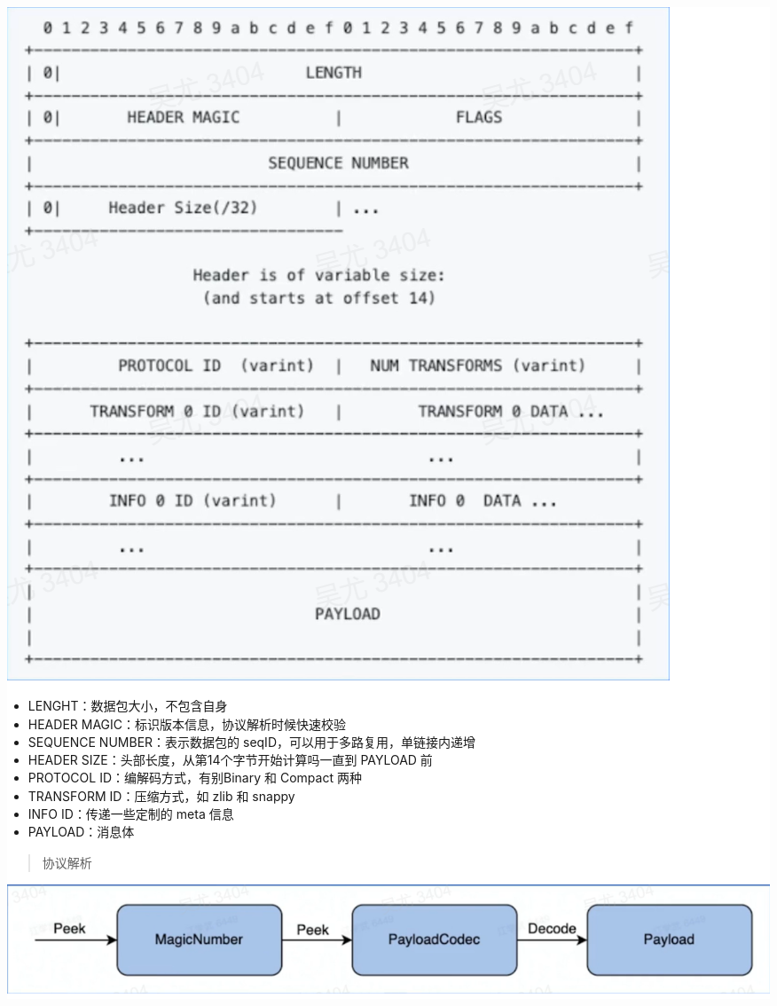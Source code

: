 ![image-20220527122841749](images/image-20220527122841749.png)

- LENGHT：数据包大小，不包含自身
- HEADER MAGIC：标识版本信息，协议解析时候快速校验
- SEQUENCE NUMBER：表示数据包的 seqID，可以用于多路复用，单链接内递增
- HEADER SIZE：头部长度，从第14个字节开始计算吗一直到 PAYLOAD 前
- PROTOCOL ID：编解码方式，有别Binary 和 Compact 两种
- TRANSFORM ID：压缩方式，如 zlib 和 snappy
- INFO ID：传递一些定制的 meta 信息
- PAYLOAD：消息体

> 协议解析

![image-20220527124705447](images/image-20220527124705447.png)
